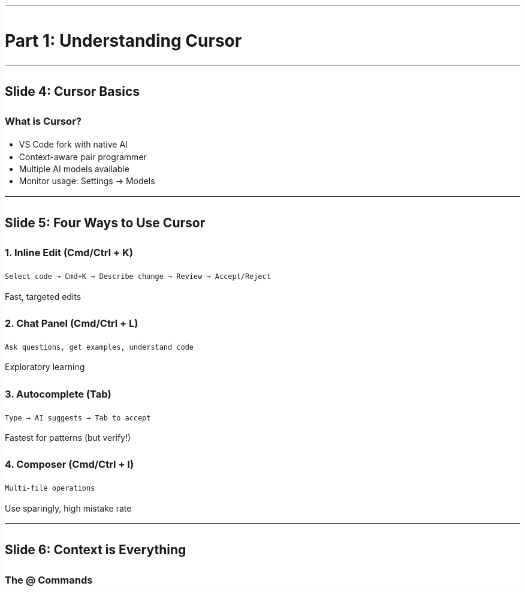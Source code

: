 ```
```

---

# Part 1: Understanding Cursor

---

## Slide 4: Cursor Basics

### What is Cursor?
- VS Code fork with native AI
- Context-aware pair programmer
- Multiple AI models available
- Monitor usage: Settings → Models

---

## Slide 5: Four Ways to Use Cursor

### 1. Inline Edit (Cmd/Ctrl + K)
```
Select code → Cmd+K → Describe change → Review → Accept/Reject
```
Fast, targeted edits

### 2. Chat Panel (Cmd/Ctrl + L)
```
Ask questions, get examples, understand code
```
Exploratory learning

### 3. Autocomplete (Tab)
```
Type → AI suggests → Tab to accept
```
Fastest for patterns (but verify!)

### 4. Composer (Cmd/Ctrl + I)
```
Multi-file operations
```
Use sparingly, high mistake rate

---

## Slide 6: Context is Everything

### The @ Commands
